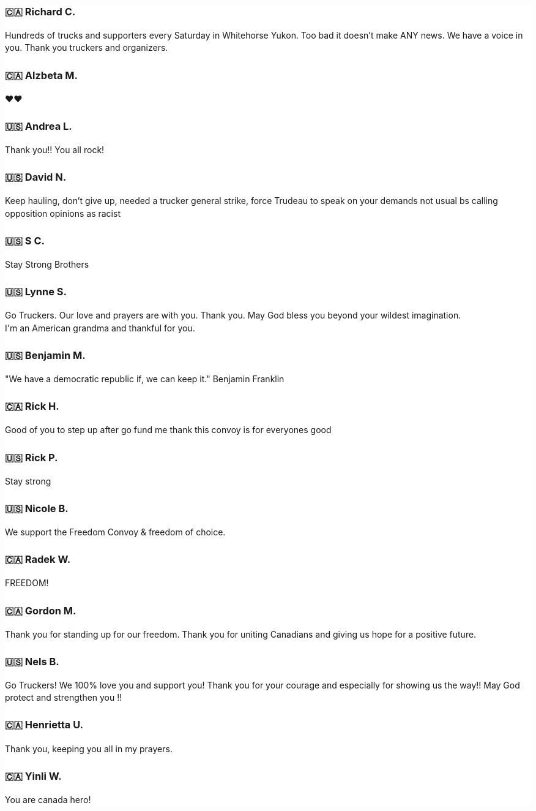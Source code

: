 ### 🇨🇦 Richard C.
Hundreds of trucks and supporters every Saturday in Whitehorse Yukon.  Too bad it doesn’t make ANY news.  We have a voice in you.   Thank you truckers and organizers.   

### 🇨🇦 Alzbeta M.
❤️❤️

### 🇺🇸 Andrea L.
Thank you!! You all rock!

### 🇺🇸 David N.
Keep hauling, don’t give up, needed a trucker general strike, force Trudeau to speak on your demands not usual bs calling opposition opinions as racist

### 🇺🇸 S C.
Stay Strong Brothers 

### 🇺🇸 Lynne S.
Go Truckers.  Our love and prayers are with you.  Thank you.  May God bless you beyond your wildest imagination.  <br />I'm an American grandma and thankful for you.<br />

### 🇺🇸 Benjamin M.
"We have a democratic republic if, we can keep it." Benjamin Franklin 

### 🇨🇦 Rick H.
Good of you to step up after go fund me thank this convoy is for everyones good 

### 🇺🇸 Rick P.
Stay strong

### 🇺🇸 Nicole B.
We support the Freedom Convoy &  freedom of choice. 

### 🇨🇦 Radek W.
FREEDOM!

### 🇨🇦 Gordon M.
Thank you for standing up for our freedom. Thank you for uniting Canadians and giving us hope for a positive future. 

### 🇺🇸 Nels B.
Go Truckers!  We 100% love you and support you!  Thank you for your courage and especially for showing us the way!!  May God protect and strengthen you !!

### 🇨🇦 Henrietta  U.
Thank you, keeping you all in my prayers. 

### 🇨🇦 Yinli W.
You are canada hero!
